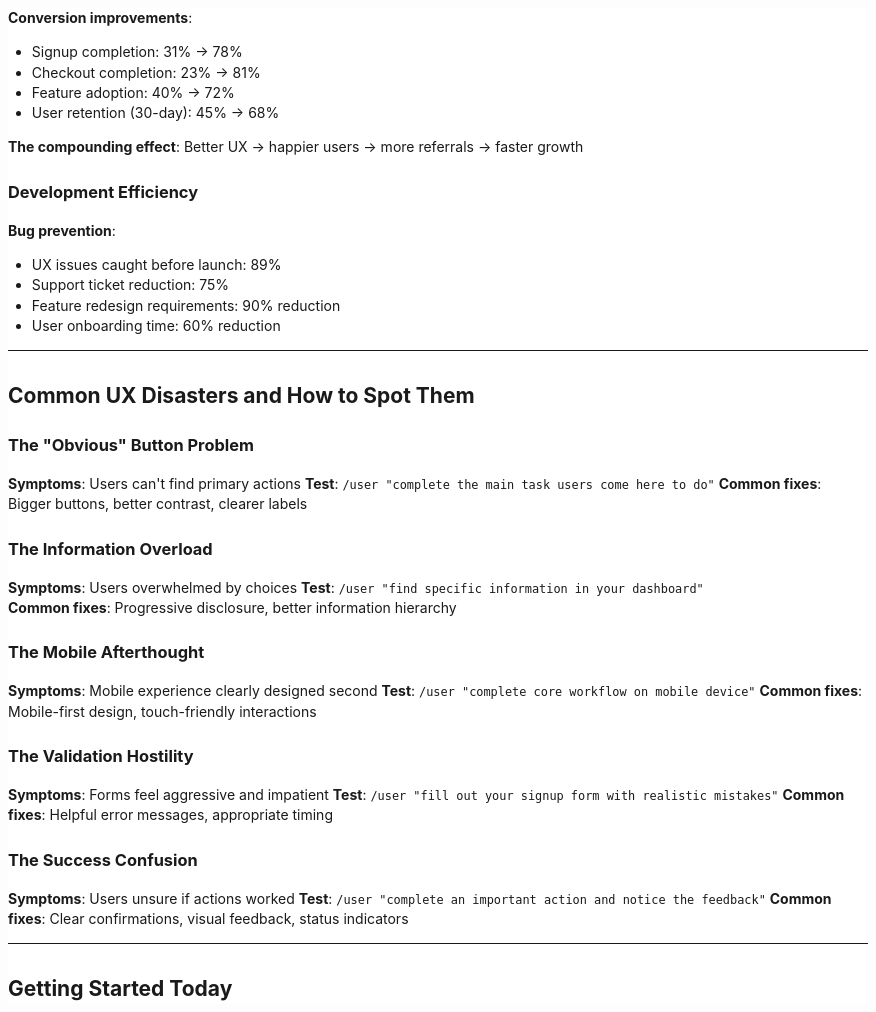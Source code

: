 **Conversion improvements**:
- Signup completion: 31% → 78%
- Checkout completion: 23% → 81%
- Feature adoption: 40% → 72%
- User retention (30-day): 45% → 68%

**The compounding effect**: Better UX → happier users → more referrals → faster growth

### Development Efficiency

**Bug prevention**:
- UX issues caught before launch: 89%
- Support ticket reduction: 75%
- Feature redesign requirements: 90% reduction
- User onboarding time: 60% reduction

---

## Common UX Disasters and How to Spot Them

### The "Obvious" Button Problem

**Symptoms**: Users can't find primary actions
**Test**: `/user "complete the main task users come here to do"`
**Common fixes**: Bigger buttons, better contrast, clearer labels

### The Information Overload

**Symptoms**: Users overwhelmed by choices
**Test**: `/user "find specific information in your dashboard"`  
**Common fixes**: Progressive disclosure, better information hierarchy

### The Mobile Afterthought

**Symptoms**: Mobile experience clearly designed second
**Test**: `/user "complete core workflow on mobile device"`
**Common fixes**: Mobile-first design, touch-friendly interactions

### The Validation Hostility

**Symptoms**: Forms feel aggressive and impatient
**Test**: `/user "fill out your signup form with realistic mistakes"`
**Common fixes**: Helpful error messages, appropriate timing

### The Success Confusion

**Symptoms**: Users unsure if actions worked
**Test**: `/user "complete an important action and notice the feedback"`
**Common fixes**: Clear confirmations, visual feedback, status indicators

---

## Getting Started Today
